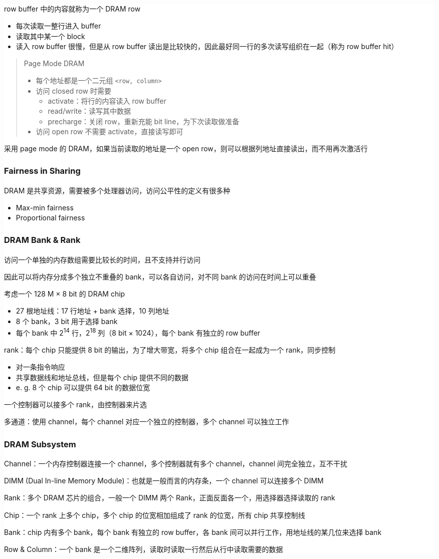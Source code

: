 row buffer 中的内容就称为一个 DRAM row

* 每次读取一整行进入 buffer
* 读取其中某一个 block
* 读入 row buffer 很慢，但是从 row buffer 读出是比较快的，因此最好同一行的多次读写组织在一起（称为 row buffer hit）

> Page Mode DRAM
>
> * 每个地址都是一个二元组 `<row, column>`
> * 访问 closed row 时需要
>   * activate：将行的内容读入 row buffer
>   * read/write：读写其中数据
>   * precharge：关闭 row，重新充能 bit line，为下次读取做准备
> * 访问 open row 不需要 activate，直接读写即可

采用 page mode 的 DRAM，如果当前读取的地址是一个 open row，则可以根据列地址直接读出，而不用再次激活行

### Fairness in Sharing

DRAM 是共享资源，需要被多个处理器访问，访问公平性的定义有很多种

* Max-min fairness
* Proportional fairness

### DRAM Bank & Rank

访问一个单独的内存数组需要比较长的时间，且不支持并行访问

因此可以将内存分成多个独立不重叠的 bank，可以各自访问，对不同 bank 的访问在时间上可以重叠

考虑一个 128 M $\times$ 8 bit 的 DRAM chip

* 27 根地址线：17 行地址 + bank 选择，10 列地址
* 8 个 bank，3 bit 用于选择 bank
* 每个 bank 中 $2^{14}$ 行，$2^{18}$ 列（8 bit $\times$ 1024），每个 bank 有独立的 row buffer

rank：每个 chip 只能提供 8 bit 的输出，为了增大带宽，将多个 chip 组合在一起成为一个 rank，同步控制

* 对一条指令响应
* 共享数据线和地址总线，但是每个 chip 提供不同的数据
* e. g. 8 个 chip 可以提供 64 bit 的数据位宽

一个控制器可以接多个 rank，由控制器来片选

多通道：使用 channel，每个 channel 对应一个独立的控制器，多个 channel 可以独立工作

### DRAM Subsystem

Channel：一个内存控制器连接一个 channel，多个控制器就有多个 channel，channel 间完全独立，互不干扰

DIMM (Dual In-line Memory Module)：也就是一般而言的内存条，一个 channel 可以连接多个 DIMM

Rank：多个 DRAM 芯片的组合，一般一个 DIMM 两个 Rank，正面反面各一个，用选择器选择读取的 rank

Chip：一个 rank 上多个 chip，多个 chip 的位宽相加组成了 rank 的位宽，所有 chip 共享控制线

Bank：chip 内有多个 bank，每个 bank 有独立的 row buffer，各 bank 间可以并行工作，用地址线的某几位来选择 bank

Row & Column：一个 bank 是一个二维阵列，读取时读取一行然后从行中读取需要的数据
